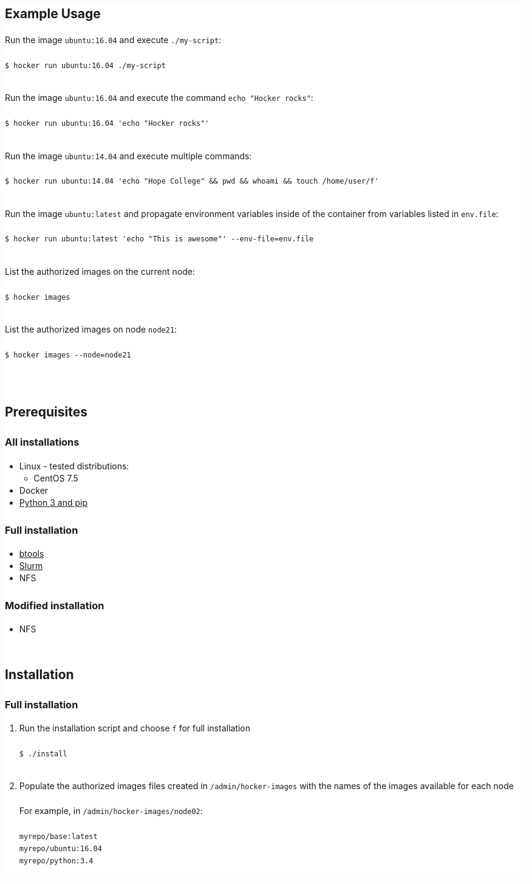 ## Example Usage
Run the image `ubuntu:16.04` and execute `./my-script`:</br></br>
`$ hocker run ubuntu:16.04 ./my-script`</br></br>

Run the image `ubuntu:16.04` and execute the command `echo "Hocker rocks"`:</br></br>
`$ hocker run ubuntu:16.04 'echo "Hocker rocks"'`</br></br>

Run the image `ubuntu:14.04` and execute multiple commands:</br></br>
`$ hocker run ubuntu:14.04 'echo "Hope College" && pwd && whoami && touch /home/user/f'`</br></br>

Run the image `ubuntu:latest` and propagate environment variables inside of the container from variables listed in `env.file`:</br></br>
`$ hocker run ubuntu:latest 'echo "This is awesome"' --env-file=env.file`</br></br>

List the authorized images on the current node:</br></br>
`$ hocker images`</br></br>

List the authorized images on node `node21`:</br></br>
`$ hocker images --node=node21`</br>
</br></br>

## Prerequisites
### All installations
* Linux - tested distributions:
   * CentOS 7.5
* Docker
* [Python 3 and pip](https://github.com/hopehpc/installation-scripts/blob/master/install-python3)

### Full installation
* [btools](https://github.com/zachsnoek/btools)
* [Slurm](https://github.com/zachsnoek/slurm-centos7)
* NFS

### Modified installation
* NFS
</br></br>

## Installation

### Full installation
1. Run the installation script and choose `f` for full installation</br></br>
`$ ./install`</br></br>   

2. Populate the authorized images files created in `/admin/hocker-images` with the names of the images available for each node
</br></br>
For example, in `/admin/hocker-images/node02`:</br></br>
`myrepo/base:latest`</br>
`myrepo/ubuntu:16.04`</br>
`myrepo/python:3.4`</br></br>   
